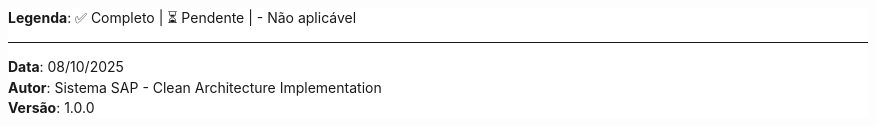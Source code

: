 **Legenda**: ✅ Completo | ⏳ Pendente | - Não aplicável

---

**Data**: 08/10/2025  
**Autor**: Sistema SAP - Clean Architecture Implementation  
**Versão**: 1.0.0

